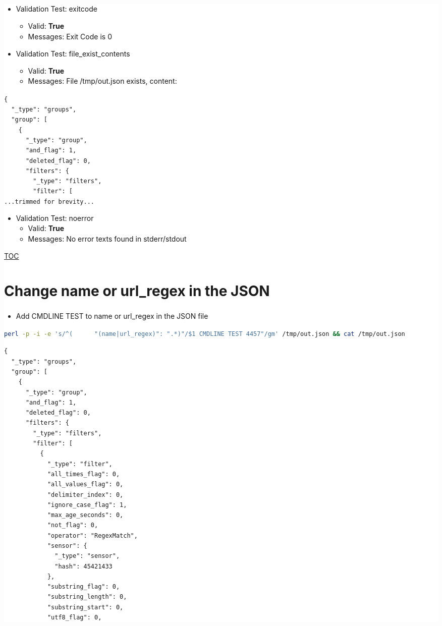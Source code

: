   * Validation Test: exitcode
    * Valid: **True**
    * Messages: Exit Code is 0

  * Validation Test: file_exist_contents
    * Valid: **True**
    * Messages: File /tmp/out.json exists, content:

```
{
  "_type": "groups", 
  "group": [
    {
      "_type": "group", 
      "and_flag": 1, 
      "deleted_flag": 0, 
      "filters": {
        "_type": "filters", 
        "filter": [
...trimmed for brevity...
```

  * Validation Test: noerror
    * Valid: **True**
    * Messages: No error texts found in stderr/stdout



[TOC](#user-content-toc)


# Change name or url_regex in the JSON

  * Add CMDLINE TEST to name or url_regex in the JSON file

```bash
perl -p -i -e 's/^(      "(name|url_regex)": ".*)"/$1 CMDLINE TEST 4457"/gm' /tmp/out.json && cat /tmp/out.json
```

```
{
  "_type": "groups", 
  "group": [
    {
      "_type": "group", 
      "and_flag": 1, 
      "deleted_flag": 0, 
      "filters": {
        "_type": "filters", 
        "filter": [
          {
            "_type": "filter", 
            "all_times_flag": 0, 
            "all_values_flag": 0, 
            "delimiter_index": 0, 
            "ignore_case_flag": 1, 
            "max_age_seconds": 0, 
            "not_flag": 0, 
            "operator": "RegexMatch", 
            "sensor": {
              "_type": "sensor", 
              "hash": 45421433
            }, 
            "substring_flag": 0, 
            "substring_length": 0, 
            "substring_start": 0, 
            "utf8_flag": 0, 
```